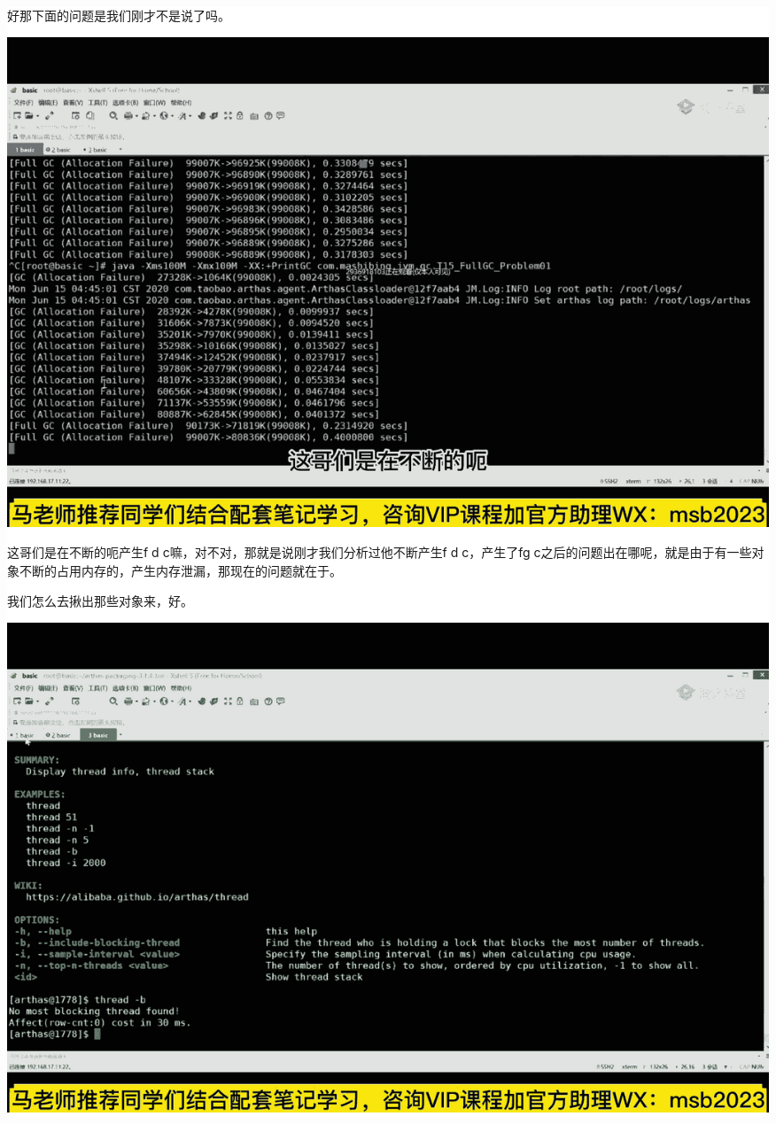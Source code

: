 好那下面的问题是我们刚才不是说了吗。

![](img/3e5ee26e6ad961a0d48af46acb4935d9_48.png)

这哥们是在不断的呃产生f d c嘛，对不对，那就是说刚才我们分析过他不断产生f d c，产生了fg c之后的问题出在哪呢，就是由于有一些对象不断的占用内存的，产生内存泄漏，那现在的问题就在于。

我们怎么去揪出那些对象来，好。

![](img/3e5ee26e6ad961a0d48af46acb4935d9_50.png)
